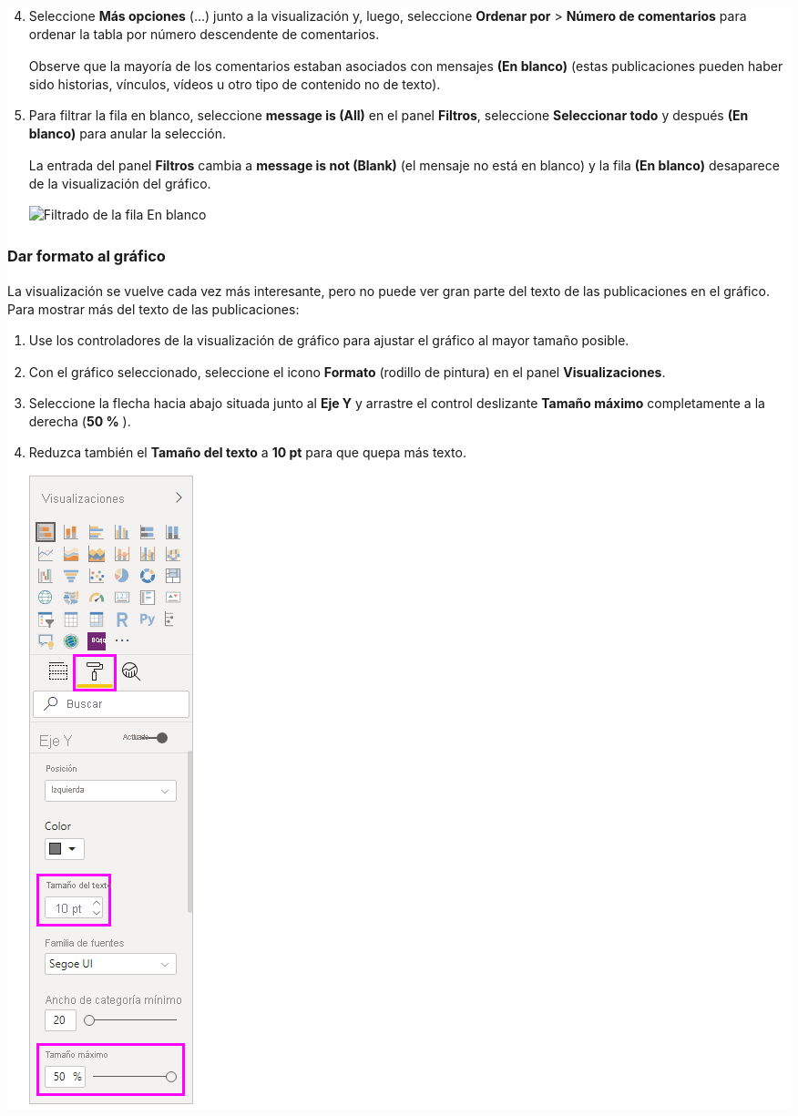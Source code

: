 4. Seleccione **Más opciones** (…) junto a la visualización y, luego, seleccione **Ordenar por** > **Número de comentarios** para ordenar la tabla por número descendente de comentarios. 

   Observe que la mayoría de los comentarios estaban asociados con mensajes **(En blanco)** (estas publicaciones pueden haber sido historias, vínculos, vídeos u otro tipo de contenido no de texto). 
   
5. Para filtrar la fila en blanco, seleccione **message is (All)** en el panel **Filtros**, seleccione **Seleccionar todo** y después **(En blanco)** para anular la selección. 

   La entrada del panel **Filtros** cambia a **message is not (Blank)** (el mensaje no está en blanco) y la fila **(En blanco)** desaparece de la visualización del gráfico.
   
   ![Filtrado de la fila En blanco](media/desktop-tutorial-facebook-analytics/barchart3.png)
   
### <a name="format-the-chart"></a>Dar formato al gráfico

La visualización se vuelve cada vez más interesante, pero no puede ver gran parte del texto de las publicaciones en el gráfico. Para mostrar más del texto de las publicaciones:

1. Use los controladores de la visualización de gráfico para ajustar el gráfico al mayor tamaño posible. 
   
2. Con el gráfico seleccionado, seleccione el icono **Formato** (rodillo de pintura) en el panel **Visualizaciones**.
   
3. Seleccione la flecha hacia abajo situada junto al **Eje Y** y arrastre el control deslizante **Tamaño máximo** completamente a la derecha (**50 %** ). 
4. Reduzca también el **Tamaño del texto** a **10 pt** para que quepa más texto.
   
   ![Cambios de formato](media/desktop-tutorial-facebook-analytics/barchart4.png)
   